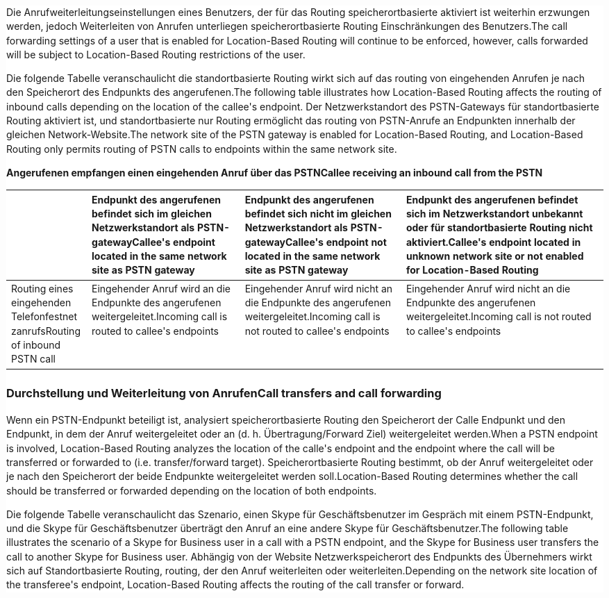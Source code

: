 <span data-ttu-id="034c9-177">Die Anrufweiterleitungseinstellungen eines Benutzers, der für das Routing speicherortbasierte aktiviert ist weiterhin erzwungen werden, jedoch Weiterleiten von Anrufen unterliegen speicherortbasierte Routing Einschränkungen des Benutzers.</span><span class="sxs-lookup"><span data-stu-id="034c9-177">The call forwarding settings of a user that is enabled for Location-Based Routing will continue to be enforced, however, calls forwarded will be subject to Location-Based Routing restrictions of the user.</span></span>
  
<span data-ttu-id="034c9-178">Die folgende Tabelle veranschaulicht die standortbasierte Routing wirkt sich auf das routing von eingehenden Anrufen je nach den Speicherort des Endpunkts des angerufenen.</span><span class="sxs-lookup"><span data-stu-id="034c9-178">The following table illustrates how Location-Based Routing affects the routing of inbound calls depending on the location of the callee's endpoint.</span></span> <span data-ttu-id="034c9-179">Der Netzwerkstandort des PSTN-Gateways für standortbasierte Routing aktiviert ist, und standortbasierte nur Routing ermöglicht das routing von PSTN-Anrufe an Endpunkten innerhalb der gleichen Network-Website.</span><span class="sxs-lookup"><span data-stu-id="034c9-179">The network site of the PSTN gateway is enabled for Location-Based Routing, and Location-Based Routing only permits routing of PSTN calls to endpoints within the same network site.</span></span>
  
<span data-ttu-id="034c9-180">**Angerufenen empfangen einen eingehenden Anruf über das PSTN**</span><span class="sxs-lookup"><span data-stu-id="034c9-180">**Callee receiving an inbound call from the PSTN**</span></span>

||<span data-ttu-id="034c9-181">**Endpunkt des angerufenen befindet sich im gleichen Netzwerkstandort als PSTN-gateway**</span><span class="sxs-lookup"><span data-stu-id="034c9-181">**Callee's endpoint located in the same network site as PSTN gateway**</span></span>|<span data-ttu-id="034c9-182">**Endpunkt des angerufenen befindet sich nicht im gleichen Netzwerkstandort als PSTN-gateway**</span><span class="sxs-lookup"><span data-stu-id="034c9-182">**Callee's endpoint not located in the same network site as PSTN gateway**</span></span>|<span data-ttu-id="034c9-183">**Endpunkt des angerufenen befindet sich im Netzwerkstandort unbekannt oder für standortbasierte Routing nicht aktiviert.**</span><span class="sxs-lookup"><span data-stu-id="034c9-183">**Callee's endpoint located in unknown network site or not enabled for Location-Based Routing**</span></span>|
|:-----|:-----|:-----|:-----|
|<span data-ttu-id="034c9-184">Routing eines eingehenden Telefonfestnetzanrufs</span><span class="sxs-lookup"><span data-stu-id="034c9-184">Routing of inbound PSTN call</span></span>  <br/> |<span data-ttu-id="034c9-185">Eingehender Anruf wird an die Endpunkte des angerufenen weitergeleitet.</span><span class="sxs-lookup"><span data-stu-id="034c9-185">Incoming call is routed to callee's endpoints</span></span>  <br/> |<span data-ttu-id="034c9-186">Eingehender Anruf wird nicht an die Endpunkte des angerufenen weitergeleitet.</span><span class="sxs-lookup"><span data-stu-id="034c9-186">Incoming call is not routed to callee's endpoints</span></span>  <br/> |<span data-ttu-id="034c9-187">Eingehender Anruf wird nicht an die Endpunkte des angerufenen weitergeleitet.</span><span class="sxs-lookup"><span data-stu-id="034c9-187">Incoming call is not routed to callee's endpoints</span></span>  <br/> |
   
### <a name="call-transfers-and-call-forwarding"></a><span data-ttu-id="034c9-188">Durchstellung und Weiterleitung von Anrufen</span><span class="sxs-lookup"><span data-stu-id="034c9-188">Call transfers and call forwarding</span></span>

<span data-ttu-id="034c9-189">Wenn ein PSTN-Endpunkt beteiligt ist, analysiert speicherortbasierte Routing den Speicherort der Calle Endpunkt und den Endpunkt, in dem der Anruf weitergeleitet oder an (d. h. Übertragung/Forward Ziel) weitergeleitet werden.</span><span class="sxs-lookup"><span data-stu-id="034c9-189">When a PSTN endpoint is involved, Location-Based Routing analyzes the location of the calle's endpoint and the endpoint where the call will be transferred or forwarded to (i.e. transfer/forward target).</span></span> <span data-ttu-id="034c9-190">Speicherortbasierte Routing bestimmt, ob der Anruf weitergeleitet oder je nach den Speicherort der beide Endpunkte weitergeleitet werden soll.</span><span class="sxs-lookup"><span data-stu-id="034c9-190">Location-Based Routing determines whether the call should be transferred or forwarded depending on the location of both endpoints.</span></span>
  
<span data-ttu-id="034c9-191">Die folgende Tabelle veranschaulicht das Szenario, einen Skype für Geschäftsbenutzer im Gespräch mit einem PSTN-Endpunkt, und die Skype für Geschäftsbenutzer überträgt den Anruf an eine andere Skype für Geschäftsbenutzer.</span><span class="sxs-lookup"><span data-stu-id="034c9-191">The following table illustrates the scenario of a Skype for Business user in a call with a PSTN endpoint, and the Skype for Business user transfers the call to another Skype for Business user.</span></span> <span data-ttu-id="034c9-192">Abhängig von der Website Netzwerkspeicherort des Endpunkts des Übernehmers wirkt sich auf Standortbasierte Routing, routing, der den Anruf weiterleiten oder weiterleiten.</span><span class="sxs-lookup"><span data-stu-id="034c9-192">Depending on the network site location of the transferee's endpoint, Location-Based Routing affects the routing of the call transfer or forward.</span></span>
  
